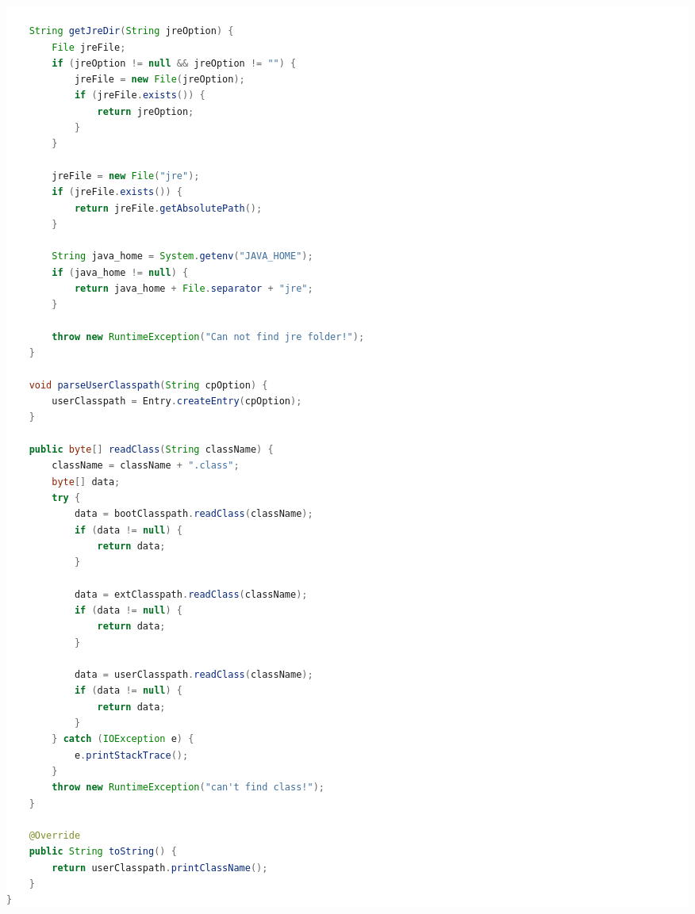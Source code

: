 ```java

    String getJreDir(String jreOption) {
        File jreFile;
        if (jreOption != null && jreOption != "") {
            jreFile = new File(jreOption);
            if (jreFile.exists()) {
                return jreOption;
            }
        }

        jreFile = new File("jre");
        if (jreFile.exists()) {
            return jreFile.getAbsolutePath();
        }

        String java_home = System.getenv("JAVA_HOME");
        if (java_home != null) {
            return java_home + File.separator + "jre";
        }

        throw new RuntimeException("Can not find jre folder!");
    }

    void parseUserClasspath(String cpOption) {
        userClasspath = Entry.createEntry(cpOption);
    }

    public byte[] readClass(String className) {
        className = className + ".class";
        byte[] data;
        try {
            data = bootClasspath.readClass(className);
            if (data != null) {
                return data;
            }

            data = extClasspath.readClass(className);
            if (data != null) {
                return data;
            }

            data = userClasspath.readClass(className);
            if (data != null) {
                return data;
            }
        } catch (IOException e) {
            e.printStackTrace();
        }
        throw new RuntimeException("can't find class!");
    }

    @Override
    public String toString() {
        return userClasspath.printClassName();
    }
}
```
